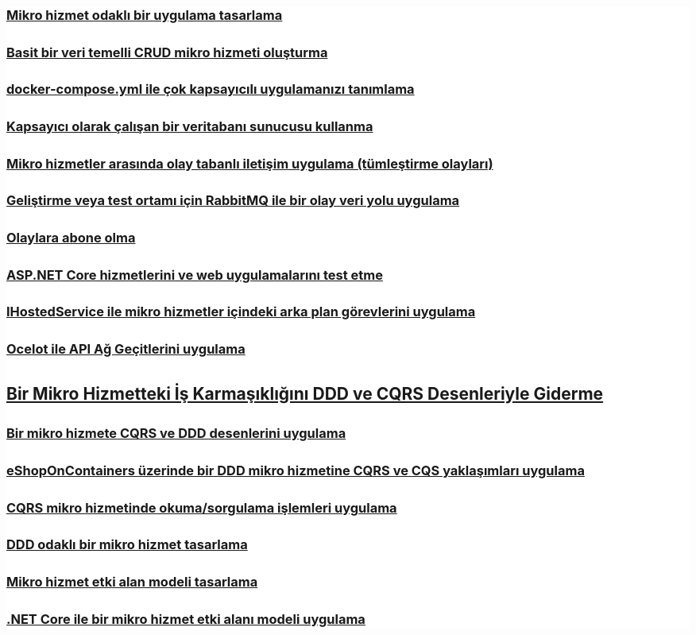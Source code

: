 ### [Mikro hizmet odaklı bir uygulama tasarlama](multi-container-microservice-net-applications/microservice-application-design.md)
### [Basit bir veri temelli CRUD mikro hizmeti oluşturma](multi-container-microservice-net-applications/data-driven-crud-microservice.md)
### [docker-compose.yml ile çok kapsayıcılı uygulamanızı tanımlama](multi-container-microservice-net-applications/multi-container-applications-docker-compose.md)
### [Kapsayıcı olarak çalışan bir veritabanı sunucusu kullanma](multi-container-microservice-net-applications/database-server-container.md)
### [Mikro hizmetler arasında olay tabanlı iletişim uygulama (tümleştirme olayları)](multi-container-microservice-net-applications/integration-event-based-microservice-communications.md)
### [Geliştirme veya test ortamı için RabbitMQ ile bir olay veri yolu uygulama](multi-container-microservice-net-applications/rabbitmq-event-bus-development-test-environment.md)
### [Olaylara abone olma](multi-container-microservice-net-applications/subscribe-events.md)
### [ASP.NET Core hizmetlerini ve web uygulamalarını test etme](multi-container-microservice-net-applications/test-aspnet-core-services-web-apps.md)
### [IHostedService ile mikro hizmetler içindeki arka plan görevlerini uygulama](multi-container-microservice-net-applications/background-tasks-with-ihostedservice.md)
### [Ocelot ile API Ağ Geçitlerini uygulama](multi-container-microservice-net-applications/implement-api-gateways-with-ocelot.md)
## [Bir Mikro Hizmetteki İş Karmaşıklığını DDD ve CQRS Desenleriyle Giderme](microservice-ddd-cqrs-patterns/index.md)
### [Bir mikro hizmete CQRS ve DDD desenlerini uygulama](microservice-ddd-cqrs-patterns/apply-simplified-microservice-cqrs-ddd-patterns.md)
### [eShopOnContainers üzerinde bir DDD mikro hizmetine CQRS ve CQS yaklaşımları uygulama](microservice-ddd-cqrs-patterns/eshoponcontainers-cqrs-ddd-microservice.md)
### [CQRS mikro hizmetinde okuma/sorgulama işlemleri uygulama](microservice-ddd-cqrs-patterns/cqrs-microservice-reads.md)
### [DDD odaklı bir mikro hizmet tasarlama](microservice-ddd-cqrs-patterns/ddd-oriented-microservice.md)
### [Mikro hizmet etki alan modeli tasarlama](microservice-ddd-cqrs-patterns/microservice-domain-model.md)
### [.NET Core ile bir mikro hizmet etki alanı modeli uygulama](microservice-ddd-cqrs-patterns/net-core-microservice-domain-model.md)